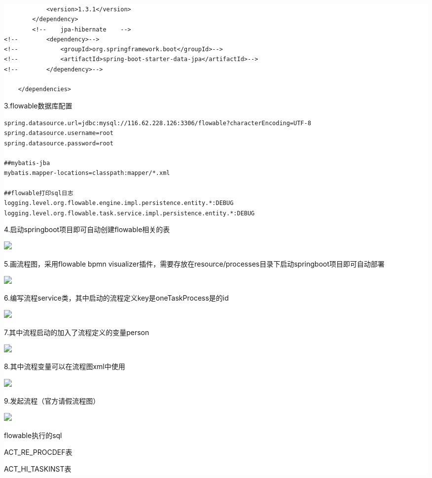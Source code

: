 ```
            <version>1.3.1</version>
        </dependency>
        <!--    jpa-hibernate    -->
<!--        <dependency>-->
<!--            <groupId>org.springframework.boot</groupId>-->
<!--            <artifactId>spring-boot-starter-data-jpa</artifactId>-->
<!--        </dependency>-->

    </dependencies>
```

3.flowable数据库配置

```
spring.datasource.url=jdbc:mysql://116.62.228.126:3306/flowable?characterEncoding=UTF-8
spring.datasource.username=root
spring.datasource.password=root

##mybatis-jba
mybatis.mapper-locations=classpath:mapper/*.xml

##flowable打印sql日志
logging.level.org.flowable.engine.impl.persistence.entity.*:DEBUG
logging.level.org.flowable.task.service.impl.persistence.entity.*:DEBUG
```

4.启动springboot项目即可自动创建flowable相关的表

![](D:\wanghui\组件\flowable工作流\flowable表.png)

5.画流程图，采用flowable bpmn visualizer插件，需要存放在resource/processes目录下启动springboot项目即可自动部署

![](D:\wanghui\组件\flowable工作流\flowable流程图.png)

6.编写流程service类，其中启动的流程定义key是oneTaskProcess是<process id="oneTaskProcess">的id

![](D:\wanghui\组件\flowable工作流\启动流程service.png)

7.其中流程启动的加入了流程定义的变量person

![](D:\wanghui\组件\flowable工作流\流程变量.png)

8.其中流程变量可以在流程图xml中使用

![](D:\wanghui\组件\flowable工作流\xml使用流程变量.png)

9.发起流程（官方请假流程图）

![](D:\wanghui\组件\flowable工作流\发起流程详细.png)

flowable执行的sql

ACT_RE_PROCDEF表

ACT_HI_TASKINST表
